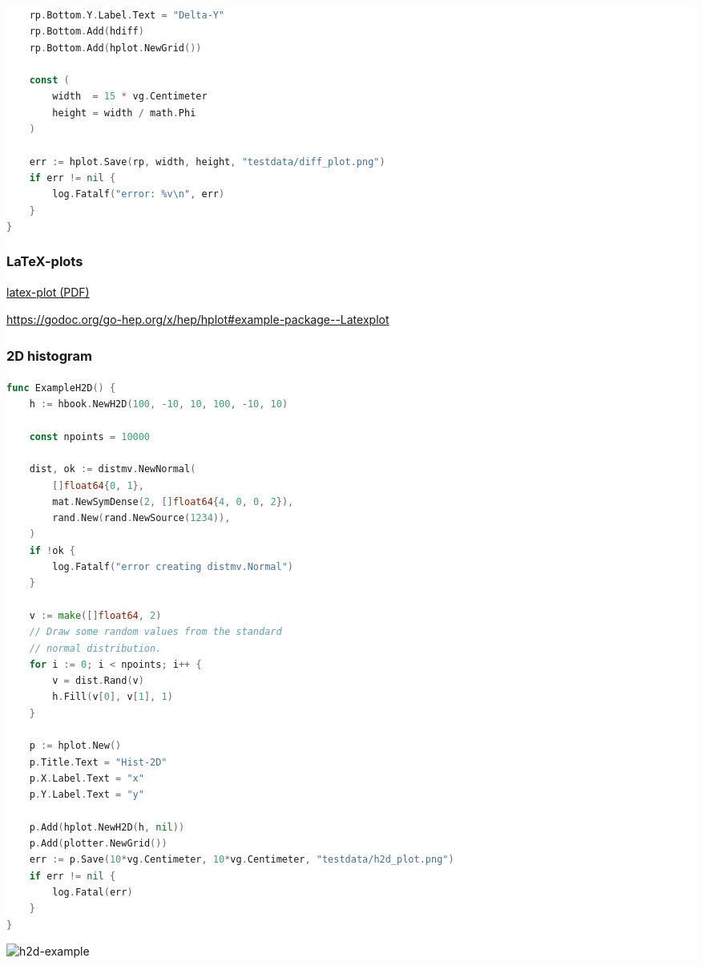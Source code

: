 ```go
	rp.Bottom.Y.Label.Text = "Delta-Y"
	rp.Bottom.Add(hdiff)
	rp.Bottom.Add(hplot.NewGrid())

	const (
		width  = 15 * vg.Centimeter
		height = width / math.Phi
	)

	err := hplot.Save(rp, width, height, "testdata/diff_plot.png")
	if err != nil {
		log.Fatalf("error: %v\n", err)
	}
}
```

### LaTeX-plots

[latex-plot (PDF)](https://github.com/go-hep/hep/raw/master/hplot/testdata/latex_plot_golden.pdf)

https://godoc.org/go-hep.org/x/hep/hplot#example-package--Latexplot

### 2D histogram

[embedmd]:# (example_h2d_test.go go /func ExampleH2D/ /\n}/)
```go
func ExampleH2D() {
	h := hbook.NewH2D(100, -10, 10, 100, -10, 10)

	const npoints = 10000

	dist, ok := distmv.NewNormal(
		[]float64{0, 1},
		mat.NewSymDense(2, []float64{4, 0, 0, 2}),
		rand.New(rand.NewSource(1234)),
	)
	if !ok {
		log.Fatalf("error creating distmv.Normal")
	}

	v := make([]float64, 2)
	// Draw some random values from the standard
	// normal distribution.
	for i := 0; i < npoints; i++ {
		v = dist.Rand(v)
		h.Fill(v[0], v[1], 1)
	}

	p := hplot.New()
	p.Title.Text = "Hist-2D"
	p.X.Label.Text = "x"
	p.Y.Label.Text = "y"

	p.Add(hplot.NewH2D(h, nil))
	p.Add(plotter.NewGrid())
	err := p.Save(10*vg.Centimeter, 10*vg.Centimeter, "testdata/h2d_plot.png")
	if err != nil {
		log.Fatal(err)
	}
}
```
![h2d-example](https://github.com/go-hep/hep/raw/master/hplot/testdata/h2d_plot_golden.png)
